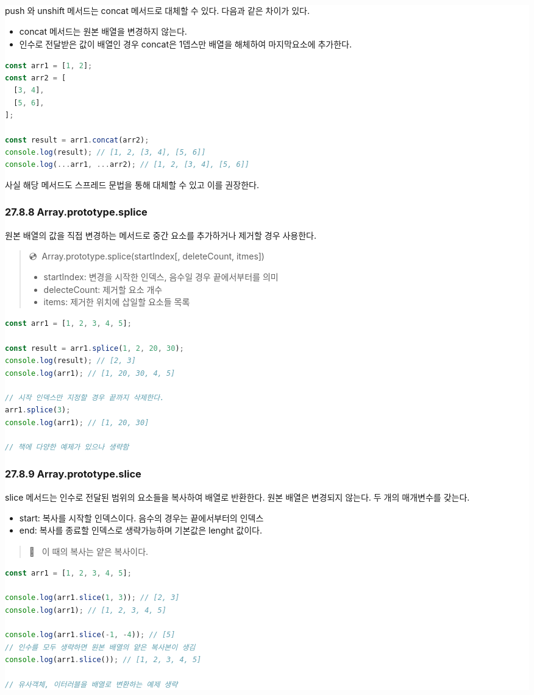 push 와 unshift 메서드는 concat 메서드로 대체할 수 있다. 다음과 같은 차이가 있다.

- concat 메서드는 원본 배열을 변경하지 않는다.
- 인수로 전달받은 값이 배열인 경우 concat은 1뎁스만 배열을 해체하여 마지막요소에 추가한다.

```js
const arr1 = [1, 2];
const arr2 = [
  [3, 4],
  [5, 6],
];

const result = arr1.concat(arr2);
console.log(result); // [1, 2, [3, 4], [5, 6]]
console.log(...arr1, ...arr2); // [1, 2, [3, 4], [5, 6]]
```

사실 해당 메서드도 스프레드 문법을 통해 대체할 수 있고 이를 권장한다.

### 27.8.8 Array.prototype.splice

원본 배열의 값을 직접 변경하는 메서드로 중간 요소를 추가하거나 제거할 경우 사용한다.

> 💿&nbsp; Array.prototype.splice(startIndex[, deleteCount, itmes])
>
> - startIndex: 변경을 시작한 인덱스, 음수일 경우 끝에서부터를 의미
> - delecteCount: 제거할 요소 개수
> - items: 제거한 위치에 삽일할 요소들 목록

```js
const arr1 = [1, 2, 3, 4, 5];

const result = arr1.splice(1, 2, 20, 30);
console.log(result); // [2, 3]
console.log(arr1); // [1, 20, 30, 4, 5]

// 시작 인덱스만 지정할 경우 끝까지 삭제한다.
arr1.splice(3);
console.log(arr1); // [1, 20, 30]

// 책에 다양한 예제가 있으나 생략함
```

### 27.8.9 Array.prototype.slice

slice 메서드는 인수로 전달된 범위의 요소들을 복사하여 배열로 반환한다. 원본 배열은 변경되지 않는다. 두 개의 매개변수를 갖는다.

- start: 복사를 시작할 인덱스이다. 음수의 경우는 끝에서부터의 인덱스
- end: 복사를 종료할 인덱스로 생략가능하며 기본값은 lenght 값이다.

> 🚨 &nbsp; 이 때의 복사는 얕은 복사이다.

```js
const arr1 = [1, 2, 3, 4, 5];

console.log(arr1.slice(1, 3)); // [2, 3]
console.log(arr1); // [1, 2, 3, 4, 5]

console.log(arr1.slice(-1, -4)); // [5]
// 인수를 모두 생략하면 원본 배열의 얕은 복사본이 생김
console.log(arr1.slice()); // [1, 2, 3, 4, 5]

// 유사객체, 이터러블을 배열로 변환하는 예제 생략
```

